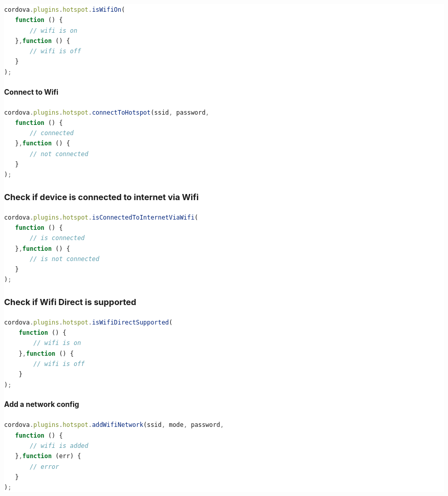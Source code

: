 ```javascript
cordova.plugins.hotspot.isWifiOn(
   function () {
       // wifi is on
   },function () {
       // wifi is off
   }
);
```

#### Connect to Wifi
   
```javascript
cordova.plugins.hotspot.connectToHotspot(ssid, password, 
   function () {
       // connected
   },function () {
       // not connected
   }
);
```

### Check if device is connected to internet via Wifi
   
```javascript
cordova.plugins.hotspot.isConnectedToInternetViaWifi(
   function () {
       // is connected
   },function () {
       // is not connected
   }
);
```

### Check if Wifi Direct is supported

```javascript
cordova.plugins.hotspot.isWifiDirectSupported(
    function () {
        // wifi is on
    },function () {
        // wifi is off
    }
);
```

#### Add a network config
     
  ```javascript
  cordova.plugins.hotspot.addWifiNetwork(ssid, mode, password,
     function () {
         // wifi is added
     },function (err) {
         // error
     }
  );
```
